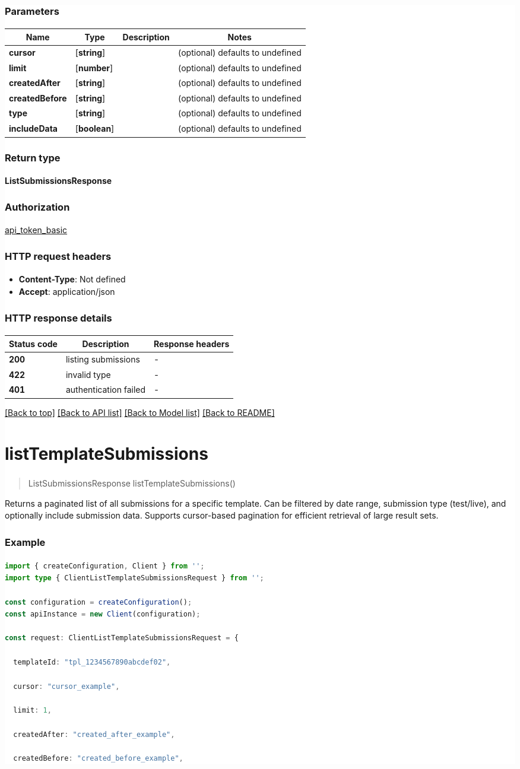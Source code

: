

### Parameters

Name | Type | Description  | Notes
------------- | ------------- | ------------- | -------------
 **cursor** | [**string**] |  | (optional) defaults to undefined
 **limit** | [**number**] |  | (optional) defaults to undefined
 **createdAfter** | [**string**] |  | (optional) defaults to undefined
 **createdBefore** | [**string**] |  | (optional) defaults to undefined
 **type** | [**string**] |  | (optional) defaults to undefined
 **includeData** | [**boolean**] |  | (optional) defaults to undefined


### Return type

**ListSubmissionsResponse**

### Authorization

[api_token_basic](README.md#api_token_basic)

### HTTP request headers

 - **Content-Type**: Not defined
 - **Accept**: application/json


### HTTP response details
| Status code | Description | Response headers |
|-------------|-------------|------------------|
**200** | listing submissions |  -  |
**422** | invalid type |  -  |
**401** | authentication failed |  -  |

[[Back to top]](#) [[Back to API list]](README.md#documentation-for-api-endpoints) [[Back to Model list]](README.md#documentation-for-models) [[Back to README]](README.md)

# **listTemplateSubmissions**
> ListSubmissionsResponse listTemplateSubmissions()

Returns a paginated list of all submissions for a specific template. Can be filtered by date range, submission type (test/live), and optionally include submission data. Supports cursor-based pagination for efficient retrieval of large result sets. 

### Example


```typescript
import { createConfiguration, Client } from '';
import type { ClientListTemplateSubmissionsRequest } from '';

const configuration = createConfiguration();
const apiInstance = new Client(configuration);

const request: ClientListTemplateSubmissionsRequest = {
  
  templateId: "tpl_1234567890abcdef02",
  
  cursor: "cursor_example",
  
  limit: 1,
  
  createdAfter: "created_after_example",
  
  createdBefore: "created_before_example",
```